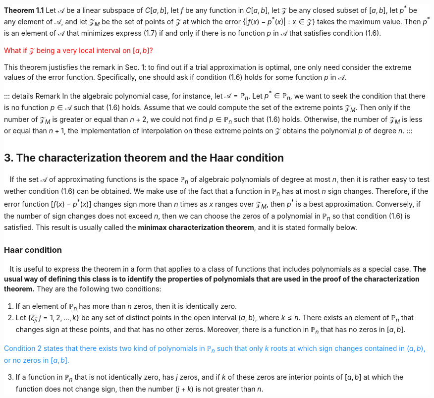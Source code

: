 **Theorem 1.1** Let $\mathscr{A}$ be a linear subspace of $C[a,b]$, let $f$ be any function in $C[a,b]$, let $\mathscr{Z}$ be any closed subset of $[a,b]$, let $p^*$ be any element of $\mathscr{A}$, and let $\mathscr{Z}_M$ be the set of points of $\mathscr{Z}$ at which the error $\{|f(x)-p^*(x)|: x\in \mathscr{Z}\}$ takes the maximum value. Then $p^*$ is an element of $\mathscr{A}$ that minimizes express (1.7) if and only if there is no function $p$ in $\mathscr{A}$ that satisfies condition (1.6).

<span style="color: red;">What if $\mathscr{Z}$ being a very local interval on $[a,b]$?</span>

This theorem justisfies the remark in Sec. 1: to find out if a trial approximation is optimal, one only need consider the extreme values of the error function. Specifically, one should ask if condition (1.6) holds for some function $p$ in $\mathscr{A}$.

::: details Remark
In the algebraic polynomial case, for instance, let $\mathscr{A} = \mathbb{P}_n$. Let $p^*\in\mathbb{P}_n$, we want to seek the condition that there is no function $p\in\mathscr{A}$ such that (1.6) holds. Assume that we could compute the set of the extreme points $\mathscr{Z}_M$. Then only if the number of $\mathscr{Z}_M$ is greater or equal than $n+2$, we could not find $p\in\mathbb{P}_n$ such that (1.6) holds. Otherwise,  the number of $\mathscr{Z}_M$ is less or equal than $n+1$, the implementation of interpolation on these extreme points on $\mathscr{Z}$ obtains the polynomial $p$ of degree $n$.
:::

## 3. The characterization theorem and the Haar condition

&nbsp;&nbsp; If the set $\mathscr{A}$ of approximating functions is the space $\mathbb{P}_n$ of algebraic polynomials of degree at most $n$, then it is rather easy to test wether condition (1.6) can be obtained. We make use of the fact that a function in $\mathbb{P}_n$ has at most $n$ sign changes. Therefore, if the error function $[f(x) - p^*(x)]$ changes sign more than $n$ times as $x$ ranges over $\mathscr{Z}_M$, then $p^*$ is a best approximation. Conversely, if the number of sign changes does not exceed $n$, then we can choose the zeros of a polynomial in $\mathbb{P}_n$ so that condition (1.6) is satisfied. This result is usually called the <b>minimax characterization theorem</b>, and it is stated formally below.

### Haar condition

&nbsp;&nbsp; It is useful to express the theorem in a form that applies to a class of functions that includes polynomials as a special case. <b>The usual way of defining this class is to identify the properties of polynomials that are used in the proof of the characterization theorem.</b> They are the following two conditions:
1. If an element of $\mathbb{P}_n$ has more than $n$ zeros, then it is identically zero.
2. Let $\left\{\zeta_j ; j=1,2, \ldots, k\right\}$ be any set of distinct points in the open interval $(a,b)$, where $k\leqslant n$. There exists an element of $\mathbb{P}_n$ that changes sign at these points, and that has no other zeros. Moreover, there is a function in $\mathbb{P}_n$ that has no zeros in $[a,b]$.

<span style="color: Dodgerblue;">Condition 2 states that there exists two kind of polynomials in $\mathbb{P}_n$ such that only $k$ roots at which sign changes contained in $(a,b)$, or no zeros in $[a,b]$.</span>

3. If a function in $\mathbb{P}_n$ that is not identically zero, has $j$ zeros, and if $k$ of these zeros are interior points of $[a,b]$ at which the function does not change sign, then the number $(j+k)$ is not greater than $n$.
